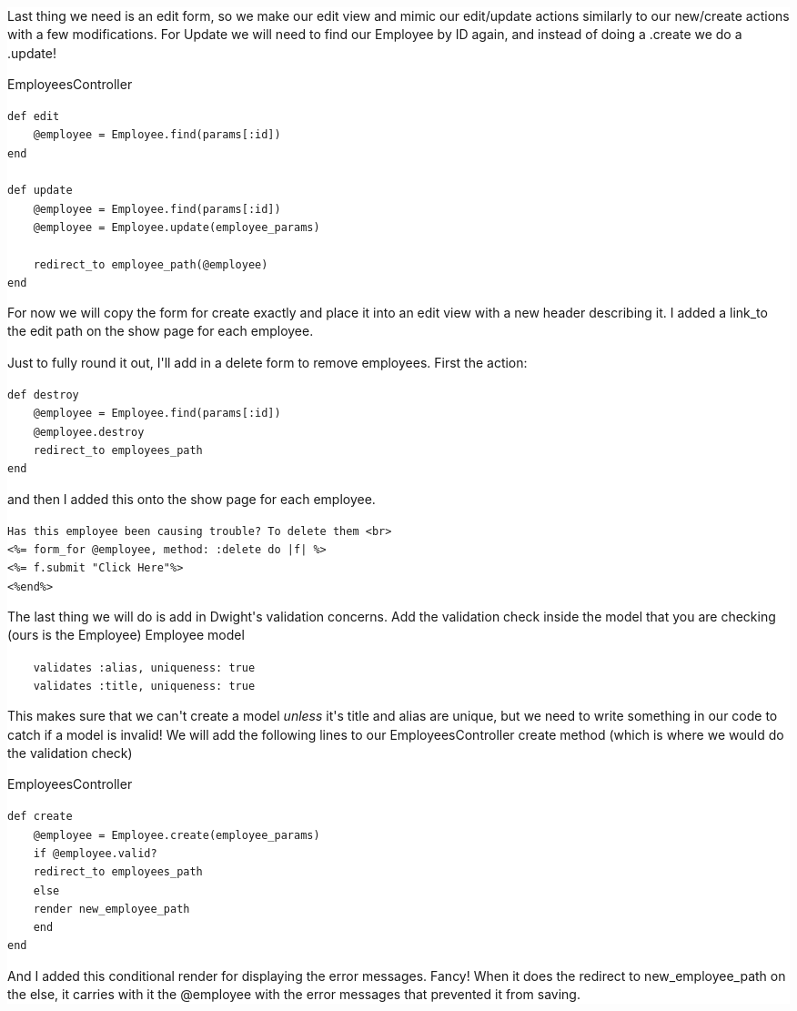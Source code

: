 Last thing we need is an edit form, so we make our edit view and mimic our edit/update actions similarly to our new/create actions with a few modifications. For Update we will need to find our Employee by ID again, and instead of doing a .create we do a .update!

EmployeesController
```
def edit
    @employee = Employee.find(params[:id])
end

def update
    @employee = Employee.find(params[:id])
    @employee = Employee.update(employee_params)

    redirect_to employee_path(@employee)
end
```

For now we will copy the form for create exactly and place it into an edit view with a new header describing it. I added a link_to the edit path on the show page for each employee.

Just to fully round it out, I'll add in a delete form to remove employees. First the action:
```
def destroy
    @employee = Employee.find(params[:id])
    @employee.destroy
    redirect_to employees_path
end
```

and then I added this onto the show page for each employee.
```
Has this employee been causing trouble? To delete them <br>
<%= form_for @employee, method: :delete do |f| %>
<%= f.submit "Click Here"%>
<%end%>
```
The last thing we will do is add in Dwight's validation concerns.
Add the validation check inside the model that you are checking (ours is the Employee)
Employee model
```
    validates :alias, uniqueness: true
    validates :title, uniqueness: true
```

This makes sure that we can't create a model *unless* it's title and alias are unique, but we need to write something in our code to catch if a model is invalid! We will add the following lines to our EmployeesController create method (which is where we would do the validation check)

EmployeesController
```
def create
    @employee = Employee.create(employee_params)
    if @employee.valid?
    redirect_to employees_path
    else 
    render new_employee_path
    end
end
```
And I added this conditional render for displaying the error messages. Fancy! When it does the redirect to new_employee_path on the else, it carries with it the @employee with the error messages that prevented it from saving.
